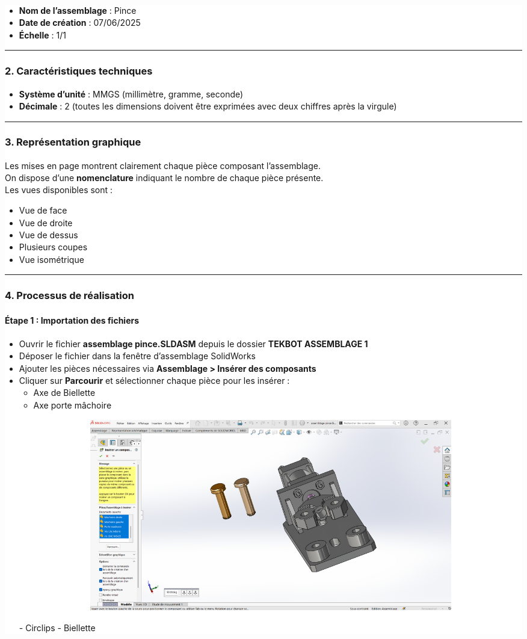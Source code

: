 - **Nom de l’assemblage** : Pince  
- **Date de création** : 07/06/2025  
- **Échelle** : 1/1  

---

### 2. Caractéristiques techniques

- **Système d’unité** : MMGS (millimètre, gramme, seconde)  
- **Décimale** : 2 (toutes les dimensions doivent être exprimées avec deux chiffres après la virgule)  

---

### 3. Représentation graphique

Les mises en page montrent clairement chaque pièce composant l’assemblage.  
On dispose d’une **nomenclature** indiquant le nombre de chaque pièce présente.  
Les vues disponibles sont :  
- Vue de face  
- Vue de droite  
- Vue de dessus  
- Plusieurs coupes  
- Vue isométrique  

---

### 4. Processus de réalisation

#### Étape 1 : Importation des fichiers

- Ouvrir le fichier **assemblage pince.SLDASM** depuis le dossier **TEKBOT ASSEMBLAGE 1**  
- Déposer le fichier dans la fenêtre d’assemblage SolidWorks  
- Ajouter les pièces nécessaires via **Assemblage > Insérer des composants**  
- Cliquer sur **Parcourir** et sélectionner chaque pièce pour les insérer :  
  - Axe de Biellette  
  - Axe porte mâchoire  
  <p align="center">
    <img src="./Images/z3.png" alt="Axe porte mâchoire" width="600">
  </p>
  - Circlips  
  - Biellette  